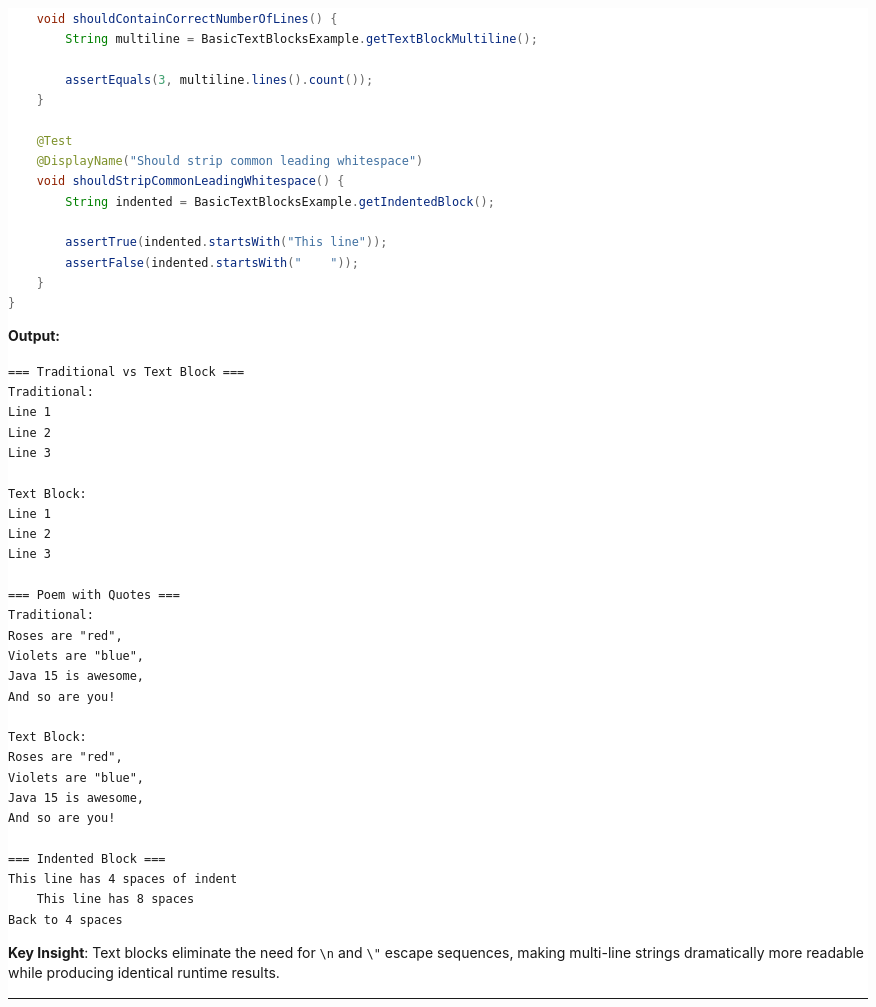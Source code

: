```java
    void shouldContainCorrectNumberOfLines() {
        String multiline = BasicTextBlocksExample.getTextBlockMultiline();

        assertEquals(3, multiline.lines().count());
    }

    @Test
    @DisplayName("Should strip common leading whitespace")
    void shouldStripCommonLeadingWhitespace() {
        String indented = BasicTextBlocksExample.getIndentedBlock();

        assertTrue(indented.startsWith("This line"));
        assertFalse(indented.startsWith("    "));
    }
}
```

**Output:**
```
=== Traditional vs Text Block ===
Traditional:
Line 1
Line 2
Line 3

Text Block:
Line 1
Line 2
Line 3

=== Poem with Quotes ===
Traditional:
Roses are "red",
Violets are "blue",
Java 15 is awesome,
And so are you!

Text Block:
Roses are "red",
Violets are "blue",
Java 15 is awesome,
And so are you!

=== Indented Block ===
This line has 4 spaces of indent
    This line has 8 spaces
Back to 4 spaces
```

**Key Insight**: Text blocks eliminate the need for `\n` and `\"` escape sequences, making multi-line strings dramatically more readable while producing identical runtime results.

---